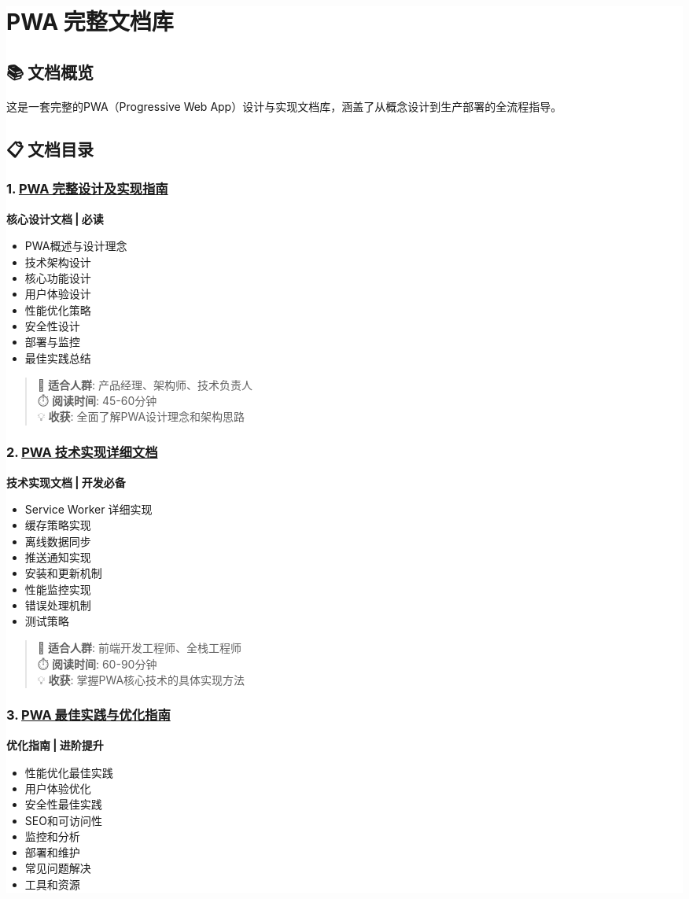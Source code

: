 # PWA 完整文档库

## 📚 文档概览

这是一套完整的PWA（Progressive Web App）设计与实现文档库，涵盖了从概念设计到生产部署的全流程指导。

## 📋 文档目录

### 1. [PWA 完整设计及实现指南](./PWA_COMPLETE_DESIGN_GUIDE.md)
**核心设计文档 | 必读**

- PWA概述与设计理念
- 技术架构设计
- 核心功能设计
- 用户体验设计
- 性能优化策略
- 安全性设计
- 部署与监控
- 最佳实践总结

> 🎯 **适合人群**: 产品经理、架构师、技术负责人  
> ⏱️ **阅读时间**: 45-60分钟  
> 💡 **收获**: 全面了解PWA设计理念和架构思路

### 2. [PWA 技术实现详细文档](./PWA_TECHNICAL_IMPLEMENTATION.md)
**技术实现文档 | 开发必备**

- Service Worker 详细实现
- 缓存策略实现
- 离线数据同步
- 推送通知实现
- 安装和更新机制
- 性能监控实现
- 错误处理机制
- 测试策略

> 🎯 **适合人群**: 前端开发工程师、全栈工程师  
> ⏱️ **阅读时间**: 60-90分钟  
> 💡 **收获**: 掌握PWA核心技术的具体实现方法

### 3. [PWA 最佳实践与优化指南](./PWA_BEST_PRACTICES.md)
**优化指南 | 进阶提升**

- 性能优化最佳实践
- 用户体验优化
- 安全性最佳实践
- SEO和可访问性
- 监控和分析
- 部署和维护
- 常见问题解决
- 工具和资源

